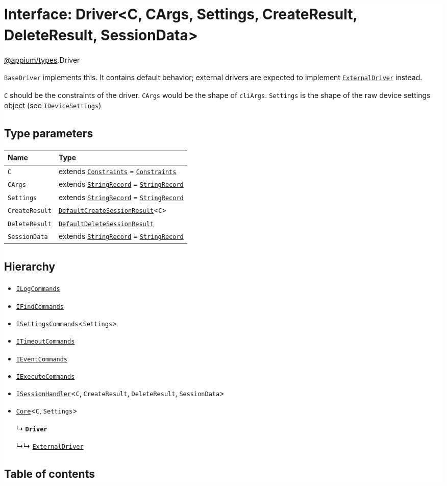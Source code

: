 # Interface: Driver<C, CArgs, Settings, CreateResult, DeleteResult, SessionData\>

[@appium/types](../modules/appium_types.md).Driver

`BaseDriver` implements this.  It contains default behavior;
external drivers are expected to implement [`ExternalDriver`](appium_types.ExternalDriver.md) instead.

`C` should be the constraints of the driver.
`CArgs` would be the shape of `cliArgs`.
`Settings` is the shape of the raw device settings object (see [`IDeviceSettings`](appium_types.IDeviceSettings.md))

## Type parameters

| Name | Type |
| :------ | :------ |
| `C` | extends [`Constraints`](../modules/appium_types.md#constraints) = [`Constraints`](../modules/appium_types.md#constraints) |
| `CArgs` | extends [`StringRecord`](../modules/appium_types.md#stringrecord) = [`StringRecord`](../modules/appium_types.md#stringrecord) |
| `Settings` | extends [`StringRecord`](../modules/appium_types.md#stringrecord) = [`StringRecord`](../modules/appium_types.md#stringrecord) |
| `CreateResult` | [`DefaultCreateSessionResult`](../modules/appium_types.md#defaultcreatesessionresult)<`C`\> |
| `DeleteResult` | [`DefaultDeleteSessionResult`](../modules/appium_types.md#defaultdeletesessionresult) |
| `SessionData` | extends [`StringRecord`](../modules/appium_types.md#stringrecord) = [`StringRecord`](../modules/appium_types.md#stringrecord) |

## Hierarchy

- [`ILogCommands`](appium_types.ILogCommands.md)

- [`IFindCommands`](appium_types.IFindCommands.md)

- [`ISettingsCommands`](appium_types.ISettingsCommands.md)<`Settings`\>

- [`ITimeoutCommands`](appium_types.ITimeoutCommands.md)

- [`IEventCommands`](appium_types.IEventCommands.md)

- [`IExecuteCommands`](appium_types.IExecuteCommands.md)

- [`ISessionHandler`](appium_types.ISessionHandler.md)<`C`, `CreateResult`, `DeleteResult`, `SessionData`\>

- [`Core`](appium_types.Core.md)<`C`, `Settings`\>

  ↳ **`Driver`**

  ↳↳ [`ExternalDriver`](appium_types.ExternalDriver.md)

## Table of contents
